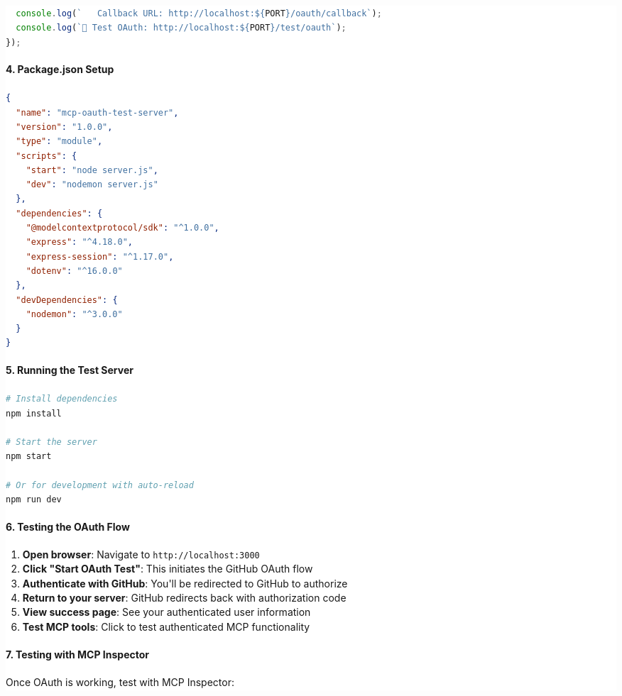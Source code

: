 ```javascript
  console.log(`   Callback URL: http://localhost:${PORT}/oauth/callback`);
  console.log(`🔗 Test OAuth: http://localhost:${PORT}/test/oauth`);
});
```

#### 4. Package.json Setup

```json
{
  "name": "mcp-oauth-test-server",
  "version": "1.0.0",
  "type": "module",
  "scripts": {
    "start": "node server.js",
    "dev": "nodemon server.js"
  },
  "dependencies": {
    "@modelcontextprotocol/sdk": "^1.0.0",
    "express": "^4.18.0",
    "express-session": "^1.17.0",
    "dotenv": "^16.0.0"
  },
  "devDependencies": {
    "nodemon": "^3.0.0"
  }
}
```

#### 5. Running the Test Server

```bash
# Install dependencies
npm install

# Start the server
npm start

# Or for development with auto-reload
npm run dev
```

#### 6. Testing the OAuth Flow

1. **Open browser**: Navigate to `http://localhost:3000`
2. **Click "Start OAuth Test"**: This initiates the GitHub OAuth flow
3. **Authenticate with GitHub**: You'll be redirected to GitHub to authorize
4. **Return to your server**: GitHub redirects back with authorization code
5. **View success page**: See your authenticated user information
6. **Test MCP tools**: Click to test authenticated MCP functionality

#### 7. Testing with MCP Inspector

Once OAuth is working, test with MCP Inspector:
